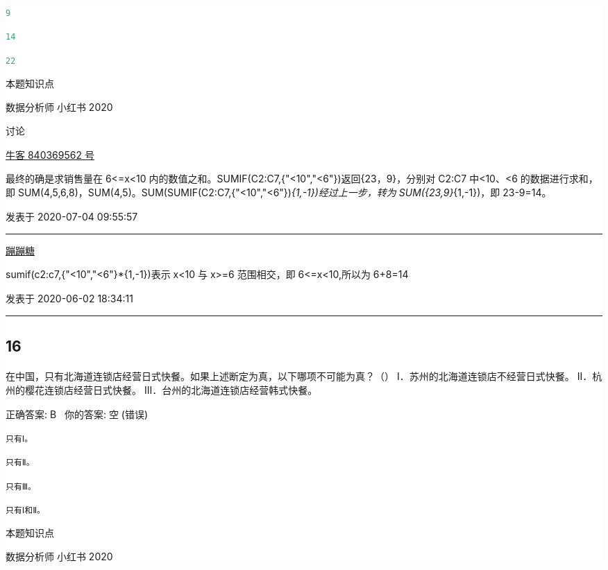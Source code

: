 ```cpp
9
```

```cpp
14
```

```cpp
22
```

本题知识点

数据分析师 小红书 2020

讨论

[牛客 840369562 号](https://www.nowcoder.com/profile/840369562)

最终的确是求销售量在 6<=x<10 内的数值之和。SUMIF(C2:C7,{"<10","<6"})返回{23，9}，分别对 C2:C7 中<10、<6 的数据进行求和，即 SUM(4,5,6,8)，SUM(4,5)。SUM(SUMIF(C2:C7,{"<10","<6"})*{1,-1})经过上一步，转为 SUM({23,9}*{1,-1})，即 23-9=14。

发表于 2020-07-04 09:55:57

* * *

[蹦蹦糖](https://www.nowcoder.com/profile/102431135)

sumif(c2:c7,{"<10","<6"}*{1,-1})表示 x<10 与 x>=6 范围相交，即 6<=x<10,所以为 6+8=14

发表于 2020-06-02 18:34:11

* * *

## 16

在中国，只有北海道连锁店经营日式快餐。如果上述断定为真，以下哪项不可能为真？（）
Ⅰ．苏州的北海道连锁店不经营日式快餐。
Ⅱ．杭州的樱花连锁店经营日式快餐。
Ⅲ．台州的北海道连锁店经营韩式快餐。

正确答案: B   你的答案: 空 (错误)

```cpp
只有Ⅰ。
```

```cpp
只有Ⅱ。
```

```cpp
只有Ⅲ。
```

```cpp
只有Ⅰ和Ⅱ。
```

本题知识点

数据分析师 小红书 2020
